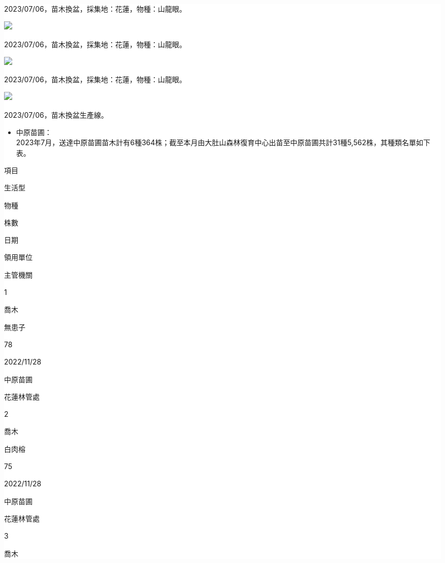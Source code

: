 2023/07/06，苗木換盆，採集地：花蓮，物種：山龍眼。

![](https://www.reforestation.tw/wp-content/uploads/2023/08/2023.07.06-花蓮-苗木換盆-山龍眼@-1024x576.jpg)

2023/07/06，苗木換盆，採集地：花蓮，物種：山龍眼。

![](https://www.reforestation.tw/wp-content/uploads/2023/08/2023.07.06-花蓮-苗木換盆-山龍眼3-1024x768.jpg)

2023/07/06，苗木換盆，採集地：花蓮，物種：山龍眼。

![](https://www.reforestation.tw/wp-content/uploads/2023/08/2023.07.06-換盆生產線-1-1024x768.jpg)

2023/07/06，苗木換盆生產線。

*   中原苗圃：  
    2023年7月，送達中原苗圃苗木計有6種364株；截至本月由大肚山森林復育中心出苗至中原苗圃共計31種5,562株，其種類名單如下表。

項目

生活型

物種

株數

日期

領用單位

主管機關

1

喬木

無患子

78

2022/11/28

中原苗圃

花蓮林管處

2

喬木

白肉榕

75

2022/11/28

中原苗圃

花蓮林管處

3

喬木

